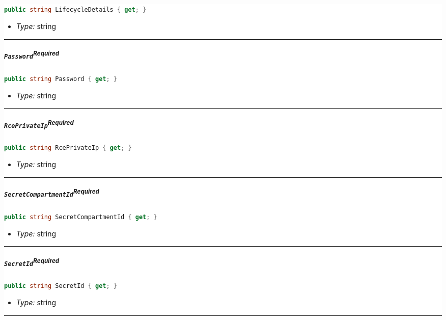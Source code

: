 ```csharp
public string LifecycleDetails { get; }
```

- *Type:* string

---

##### `Password`<sup>Required</sup> <a name="Password" id="rhizo-co-terraform-provider-oci.dataOciGoldenGateDatabaseRegistration.DataOciGoldenGateDatabaseRegistration.property.password"></a>

```csharp
public string Password { get; }
```

- *Type:* string

---

##### `RcePrivateIp`<sup>Required</sup> <a name="RcePrivateIp" id="rhizo-co-terraform-provider-oci.dataOciGoldenGateDatabaseRegistration.DataOciGoldenGateDatabaseRegistration.property.rcePrivateIp"></a>

```csharp
public string RcePrivateIp { get; }
```

- *Type:* string

---

##### `SecretCompartmentId`<sup>Required</sup> <a name="SecretCompartmentId" id="rhizo-co-terraform-provider-oci.dataOciGoldenGateDatabaseRegistration.DataOciGoldenGateDatabaseRegistration.property.secretCompartmentId"></a>

```csharp
public string SecretCompartmentId { get; }
```

- *Type:* string

---

##### `SecretId`<sup>Required</sup> <a name="SecretId" id="rhizo-co-terraform-provider-oci.dataOciGoldenGateDatabaseRegistration.DataOciGoldenGateDatabaseRegistration.property.secretId"></a>

```csharp
public string SecretId { get; }
```

- *Type:* string

---
